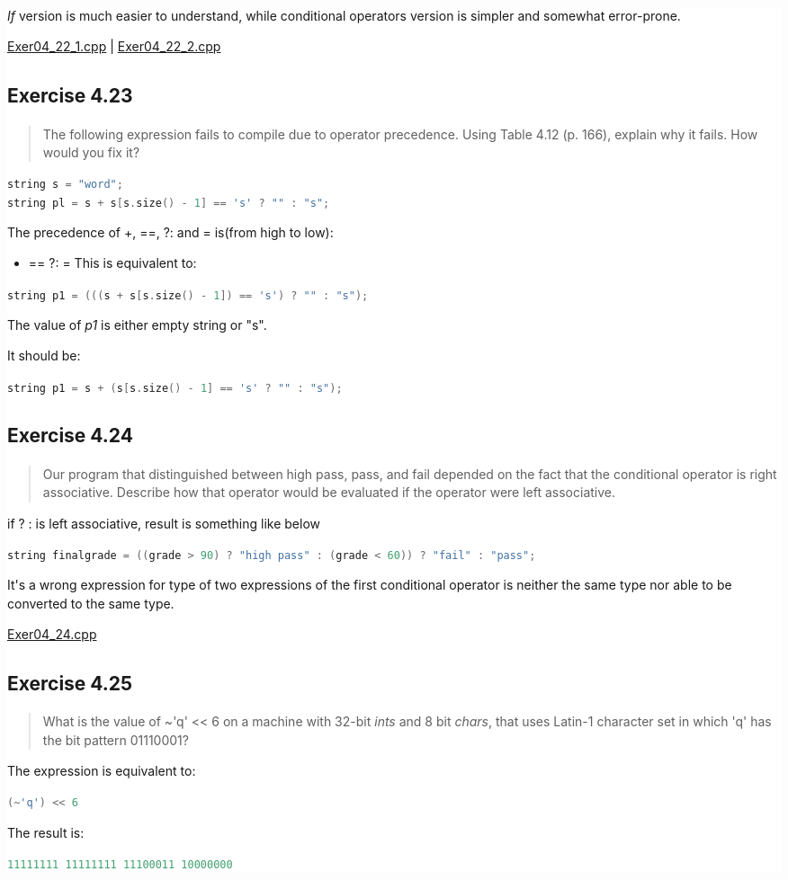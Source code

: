 _If_ version is much easier to understand, while conditional operators version is simpler and 
somewhat error-prone.

[Exer04_22_1.cpp](Exer04_22_1.cpp) | [Exer04_22_2.cpp](Exer04_22_2.cpp) 

## Exercise 4.23

> The following expression fails to compile due to operator precedence.
Using Table 4.12 (p. 166), explain why it fails. How would you fix it?
```cpp
string s = "word";
string pl = s + s[s.size() - 1] == 's' ? "" : "s";
```

The precedence of +, ==, ?: and = is(from high to low):
+ == ?: =
This is equivalent to:
```cpp
string p1 = (((s + s[s.size() - 1]) == 's') ? "" : "s");
```
The value of _p1_ is either empty string or "s".

It should be:
```cpp
string p1 = s + (s[s.size() - 1] == 's' ? "" : "s");
```

## Exercise 4.24

> Our program that distinguished between high pass, pass,
and fail depended on the fact that
the conditional operator is right associative.
Describe how that operator would be evaluated
if the operator were left associative.

if ? : is left associative, result is something like below
```cpp
string finalgrade = ((grade > 90) ? "high pass" : (grade < 60)) ? "fail" : "pass";
```
It's a wrong expression for type of two expressions of the first 
conditional operator is neither the same type nor able to be converted to
the same type.

[Exer04_24.cpp](Exer04_24.cpp)

## Exercise 4.25

> What is the value of ~'q' << 6 on a machine with 32-bit _ints_ and 8 bit _chars_, that uses Latin-1 character set in which 'q' has the bit pattern 01110001?

The expression is equivalent to:
```cpp
(~'q') << 6
```

The result is:
```cpp
11111111 11111111 11100011 10000000
```
